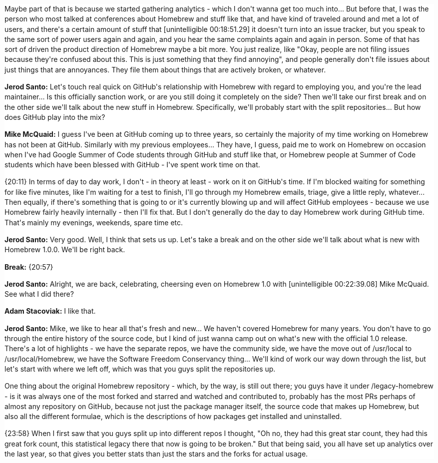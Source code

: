Maybe part of that is because we started gathering analytics - which I don't wanna get too much into... But before that, I was the person who most talked at conferences about Homebrew and stuff like that, and have kind of traveled around and met a lot of users, and there's a certain amount of stuff that \[unintelligible 00:18:51.29\] it doesn't turn into an issue tracker, but you speak to the same sort of power users again and again, and you hear the same complaints again and again in person. Some of that has sort of driven the product direction of Homebrew maybe a bit more. You just realize, like "Okay, people are not filing issues because they're confused about this. This is just something that they find annoying", and people generally don't file issues about just things that are annoyances. They file them about things that are actively broken, or whatever.

**Jerod Santo:** Let's touch real quick on GitHub's relationship with Homebrew with regard to employing you, and you're the lead maintainer... Is this officially sanction work, or are you still doing it completely on the side? Then we'll take our first break and on the other side we'll talk about the new stuff in Homebrew. Specifically, we'll probably start with the split repositories... But how does GitHub play into the mix?

**Mike McQuaid:** I guess I've been at GitHub coming up to three years, so certainly the majority of my time working on Homebrew has not been at GitHub. Similarly with my previous employees... They have, I guess, paid me to work on Homebrew on occasion when I've had Google Summer of Code students through GitHub and stuff like that, or Homebrew people at Summer of Code students which have been blessed with GitHub - I've spent work time on that.

\{20:11\} In terms of day to day work, I don't - in theory at least - work on it on GitHub's time. If I'm blocked waiting for something for like five minutes, like I'm waiting for a test to finish, I'll go through my Homebrew emails, triage, give a little reply, whatever... Then equally, if there's something that is going to or it's currently blowing up and will affect GitHub employees - because we use Homebrew fairly heavily internally - then I'll fix that. But I don't generally do the day to day Homebrew work during GitHub time. That's mainly my evenings, weekends, spare time etc.

**Jerod Santo:** Very good. Well, I think that sets us up. Let's take a break and on the other side we'll talk about what is new with Homebrew 1.0.0. We'll be right back.

**Break:** \{20:57\}

**Jerod Santo:** Alright, we are back, celebrating, cheersing even on Homebrew 1.0 with \[unintelligible 00:22:39.08\] Mike McQuaid. See what I did there?

**Adam Stacoviak:** I like that.

**Jerod Santo:** Mike, we like to hear all that's fresh and new... We haven't covered Homebrew for many years. You don't have to go through the entire history of the source code, but I kind of just wanna camp out on what's new with the official 1.0 release. There's a lot of highlights - we have the separate repos, we have the community side, we have the move out of /usr/local to /usr/local/Homebrew, we have the Software Freedom Conservancy thing... We'll kind of work our way down through the list, but let's start with where we left off, which was that you guys split the repositories up.

One thing about the original Homebrew repository - which, by the way, is still out there; you guys have it under /legacy-homebrew - is it was always one of the most forked and starred and watched and contributed to, probably has the most PRs perhaps of almost any repository on GitHub, because not just the package manager itself, the source code that makes up Homebrew, but also all the different formulae, which is the descriptions of how packages get installed and uninstalled.

\{23:58\} When I first saw that you guys split up into different repos I thought, "Oh no, they had this great star count, they had this great fork count, this statistical legacy there that now is going to be broken." But that being said, you all have set up analytics over the last year, so that gives you better stats than just the stars and the forks for actual usage.
